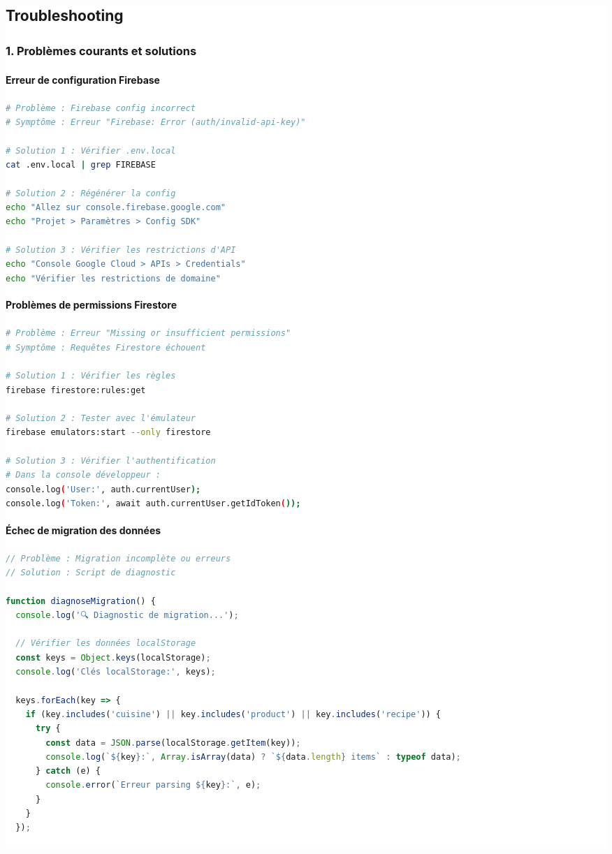 
## Troubleshooting

### 1. Problèmes courants et solutions

#### Erreur de configuration Firebase

```bash
# Problème : Firebase config incorrect
# Symptôme : Erreur "Firebase: Error (auth/invalid-api-key)"

# Solution 1 : Vérifier .env.local
cat .env.local | grep FIREBASE

# Solution 2 : Régénérer la config
echo "Allez sur console.firebase.google.com"
echo "Projet > Paramètres > Config SDK"

# Solution 3 : Vérifier les restrictions d'API
echo "Console Google Cloud > APIs > Credentials"
echo "Vérifier les restrictions de domaine"
```

#### Problèmes de permissions Firestore

```bash
# Problème : Erreur "Missing or insufficient permissions"
# Symptôme : Requêtes Firestore échouent

# Solution 1 : Vérifier les règles
firebase firestore:rules:get

# Solution 2 : Tester avec l'émulateur
firebase emulators:start --only firestore

# Solution 3 : Vérifier l'authentification
# Dans la console développeur :
console.log('User:', auth.currentUser);
console.log('Token:', await auth.currentUser.getIdToken());
```

#### Échec de migration des données

```javascript
// Problème : Migration incomplète ou erreurs
// Solution : Script de diagnostic

function diagnoseMigration() {
  console.log('🔍 Diagnostic de migration...');
  
  // Vérifier les données localStorage
  const keys = Object.keys(localStorage);
  console.log('Clés localStorage:', keys);
  
  keys.forEach(key => {
    if (key.includes('cuisine') || key.includes('product') || key.includes('recipe')) {
      try {
        const data = JSON.parse(localStorage.getItem(key));
        console.log(`${key}:`, Array.isArray(data) ? `${data.length} items` : typeof data);
      } catch (e) {
        console.error(`Erreur parsing ${key}:`, e);
      }
    }
  });
  
```